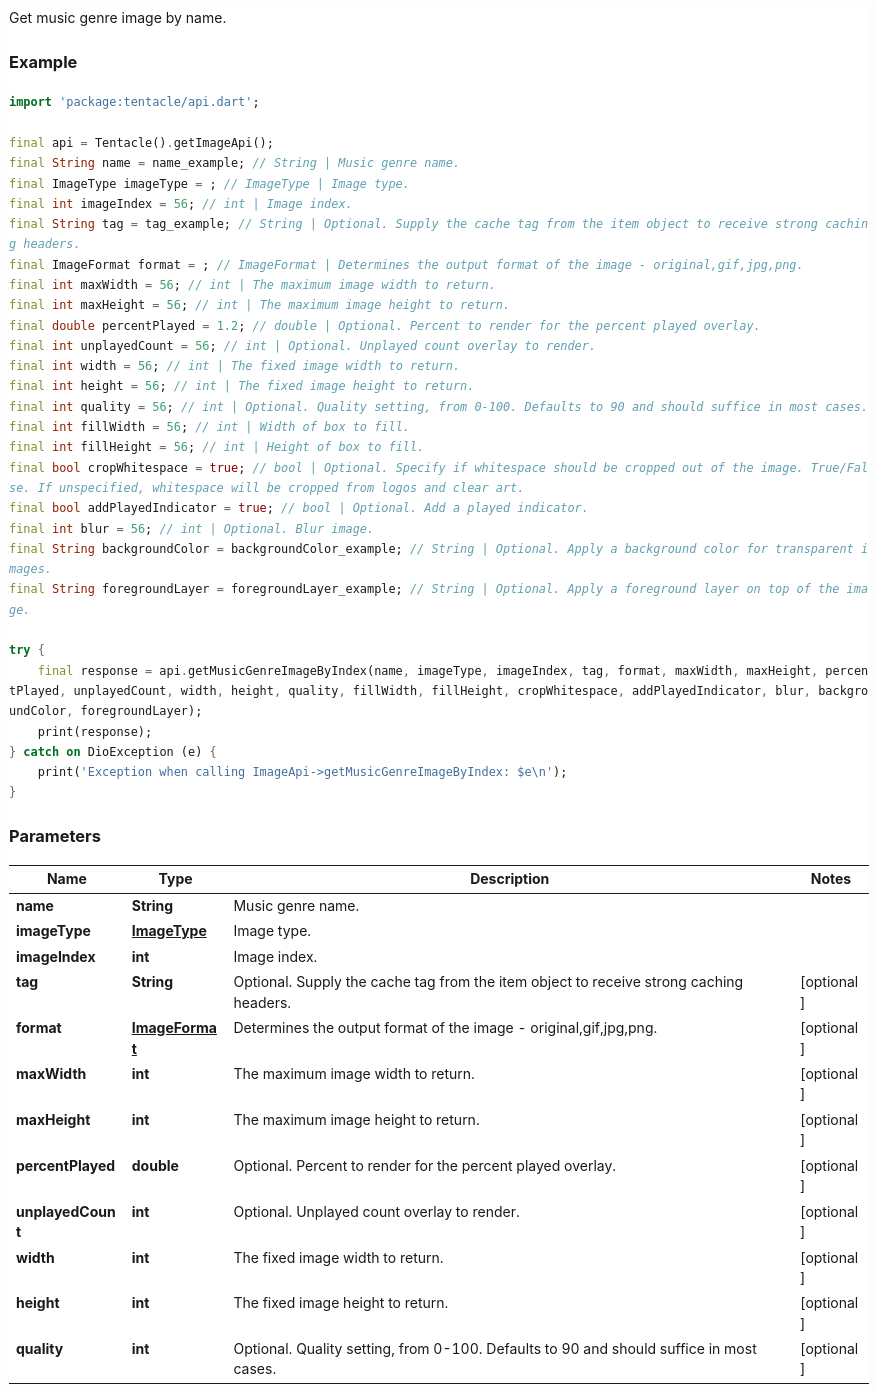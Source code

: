 Get music genre image by name.

### Example
```dart
import 'package:tentacle/api.dart';

final api = Tentacle().getImageApi();
final String name = name_example; // String | Music genre name.
final ImageType imageType = ; // ImageType | Image type.
final int imageIndex = 56; // int | Image index.
final String tag = tag_example; // String | Optional. Supply the cache tag from the item object to receive strong caching headers.
final ImageFormat format = ; // ImageFormat | Determines the output format of the image - original,gif,jpg,png.
final int maxWidth = 56; // int | The maximum image width to return.
final int maxHeight = 56; // int | The maximum image height to return.
final double percentPlayed = 1.2; // double | Optional. Percent to render for the percent played overlay.
final int unplayedCount = 56; // int | Optional. Unplayed count overlay to render.
final int width = 56; // int | The fixed image width to return.
final int height = 56; // int | The fixed image height to return.
final int quality = 56; // int | Optional. Quality setting, from 0-100. Defaults to 90 and should suffice in most cases.
final int fillWidth = 56; // int | Width of box to fill.
final int fillHeight = 56; // int | Height of box to fill.
final bool cropWhitespace = true; // bool | Optional. Specify if whitespace should be cropped out of the image. True/False. If unspecified, whitespace will be cropped from logos and clear art.
final bool addPlayedIndicator = true; // bool | Optional. Add a played indicator.
final int blur = 56; // int | Optional. Blur image.
final String backgroundColor = backgroundColor_example; // String | Optional. Apply a background color for transparent images.
final String foregroundLayer = foregroundLayer_example; // String | Optional. Apply a foreground layer on top of the image.

try {
    final response = api.getMusicGenreImageByIndex(name, imageType, imageIndex, tag, format, maxWidth, maxHeight, percentPlayed, unplayedCount, width, height, quality, fillWidth, fillHeight, cropWhitespace, addPlayedIndicator, blur, backgroundColor, foregroundLayer);
    print(response);
} catch on DioException (e) {
    print('Exception when calling ImageApi->getMusicGenreImageByIndex: $e\n');
}
```

### Parameters

Name | Type | Description  | Notes
------------- | ------------- | ------------- | -------------
 **name** | **String**| Music genre name. | 
 **imageType** | [**ImageType**](.md)| Image type. | 
 **imageIndex** | **int**| Image index. | 
 **tag** | **String**| Optional. Supply the cache tag from the item object to receive strong caching headers. | [optional] 
 **format** | [**ImageFormat**](.md)| Determines the output format of the image - original,gif,jpg,png. | [optional] 
 **maxWidth** | **int**| The maximum image width to return. | [optional] 
 **maxHeight** | **int**| The maximum image height to return. | [optional] 
 **percentPlayed** | **double**| Optional. Percent to render for the percent played overlay. | [optional] 
 **unplayedCount** | **int**| Optional. Unplayed count overlay to render. | [optional] 
 **width** | **int**| The fixed image width to return. | [optional] 
 **height** | **int**| The fixed image height to return. | [optional] 
 **quality** | **int**| Optional. Quality setting, from 0-100. Defaults to 90 and should suffice in most cases. | [optional] 